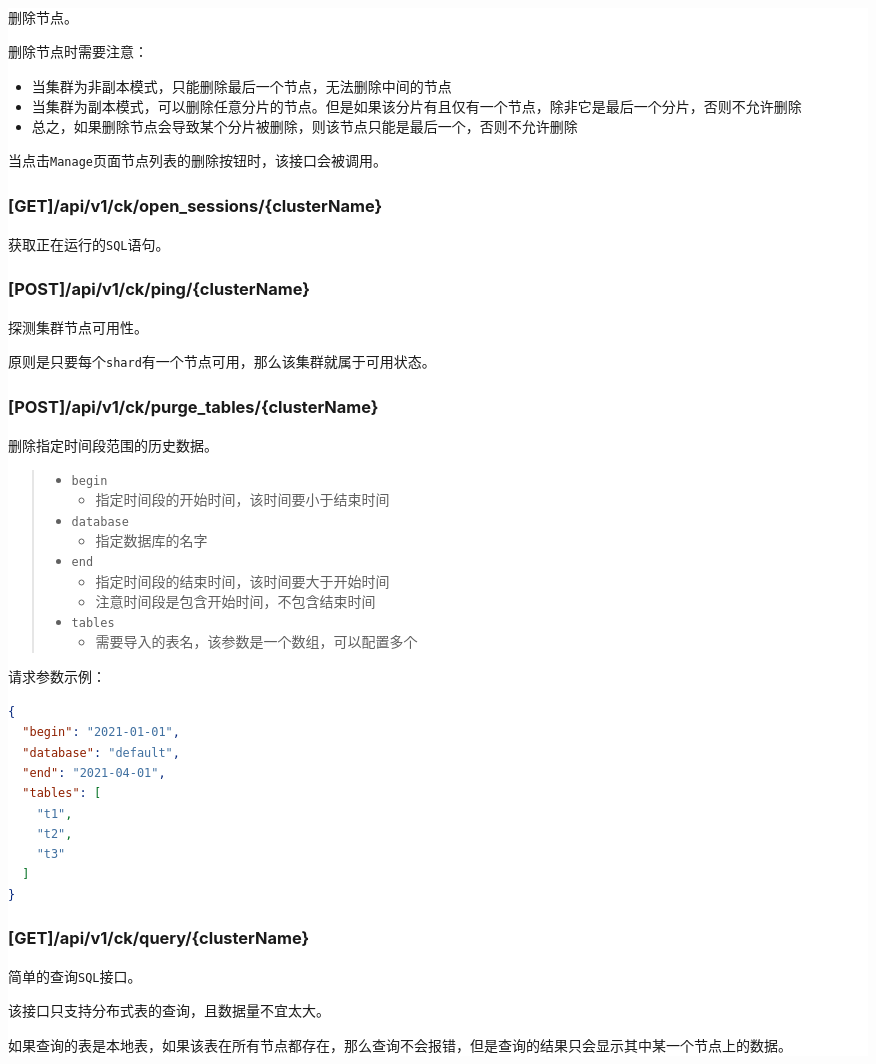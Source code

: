 删除节点。

删除节点时需要注意：

-   当集群为非副本模式，只能删除最后一个节点，无法删除中间的节点
-   当集群为副本模式，可以删除任意分片的节点。但是如果该分片有且仅有一个节点，除非它是最后一个分片，否则不允许删除
-   总之，如果删除节点会导致某个分片被删除，则该节点只能是最后一个，否则不允许删除

当点击`Manage`页面节点列表的删除按钮时，该接口会被调用。

### [GET]/api/v1/ck/open_sessions/{clusterName}

获取正在运行的`SQL`语句。

### [POST]/api/v1/ck/ping/{clusterName}

探测集群节点可用性。

原则是只要每个`shard`有一个节点可用，那么该集群就属于可用状态。

### [POST]/api/v1/ck/purge_tables/{clusterName}

删除指定时间段范围的历史数据。

>   -   `begin`
>       -   指定时间段的开始时间，该时间要小于结束时间
>   -   `database`
>       -   指定数据库的名字
>   -   `end`
>       -   指定时间段的结束时间，该时间要大于开始时间
>       -   注意时间段是包含开始时间，不包含结束时间
>   -   `tables`
>       -   需要导入的表名，该参数是一个数组，可以配置多个

请求参数示例：

```json
{
  "begin": "2021-01-01",
  "database": "default",
  "end": "2021-04-01",
  "tables": [
    "t1",
    "t2",
    "t3"
  ]
}
```

### [GET]/api/v1/ck/query/{clusterName}

简单的查询`SQL`接口。

该接口只支持分布式表的查询，且数据量不宜太大。

如果查询的表是本地表，如果该表在所有节点都存在，那么查询不会报错，但是查询的结果只会显示其中某一个节点上的数据。
